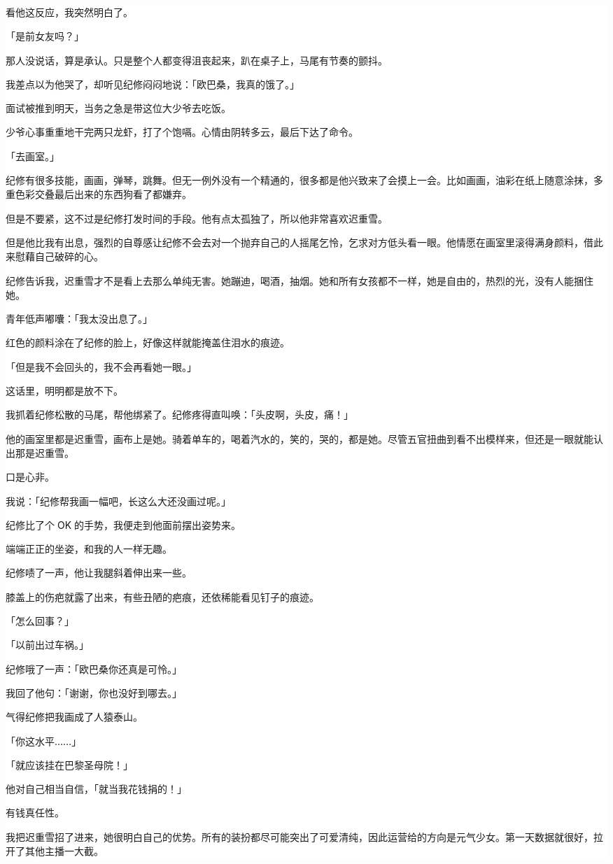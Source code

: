 看他这反应，我突然明白了。

「是前女友吗？」

那人没说话，算是承认。只是整个人都变得沮丧起来，趴在桌子上，马尾有节奏的颤抖。

我差点以为他哭了，却听见纪修闷闷地说：「欧巴桑，我真的饿了。」

面试被推到明天，当务之急是带这位大少爷去吃饭。

少爷心事重重地干完两只龙虾，打了个饱嗝。心情由阴转多云，最后下达了命令。

「去画室。」

纪修有很多技能，画画，弹琴，跳舞。但无一例外没有一个精通的，很多都是他兴致来了会摸上一会。比如画画，油彩在纸上随意涂抹，多重色彩交叠最后出来的东西狗看了都嫌弃。

但是不要紧，这不过是纪修打发时间的手段。他有点太孤独了，所以他非常喜欢迟重雪。

但是他比我有出息，强烈的自尊感让纪修不会去对一个抛弃自己的人摇尾乞怜，乞求对方低头看一眼。他情愿在画室里滚得满身颜料，借此来慰藉自己破碎的心。

纪修告诉我，迟重雪才不是看上去那么单纯无害。她蹦迪，喝酒，抽烟。她和所有女孩都不一样，她是自由的，热烈的光，没有人能捆住她。

青年低声嘟囔：「我太没出息了。」

红色的颜料涂在了纪修的脸上，好像这样就能掩盖住泪水的痕迹。

「但是我不会回头的，我不会再看她一眼。」

这话里，明明都是放不下。

我抓着纪修松散的马尾，帮他绑紧了。纪修疼得直叫唤：「头皮啊，头皮，痛！」

他的画室里都是迟重雪，画布上是她。骑着单车的，喝着汽水的，笑的，哭的，都是她。尽管五官扭曲到看不出模样来，但还是一眼就能认出那是迟重雪。

口是心非。

我说：「纪修帮我画一幅吧，长这么大还没画过呢。」

纪修比了个 OK 的手势，我便走到他面前摆出姿势来。

端端正正的坐姿，和我的人一样无趣。

纪修啧了一声，他让我腿斜着伸出来一些。

膝盖上的伤疤就露了出来，有些丑陋的疤痕，还依稀能看见钉子的痕迹。

「怎么回事？」

「以前出过车祸。」

纪修哦了一声：「欧巴桑你还真是可怜。」

我回了他句：「谢谢，你也没好到哪去。」

气得纪修把我画成了人猿泰山。

「你这水平……」

「就应该挂在巴黎圣母院！」

他对自己相当自信，「就当我花钱捐的！」

有钱真任性。

我把迟重雪招了进来，她很明白自己的优势。所有的装扮都尽可能突出了可爱清纯，因此运营给的方向是元气少女。第一天数据就很好，拉开了其他主播一大截。
